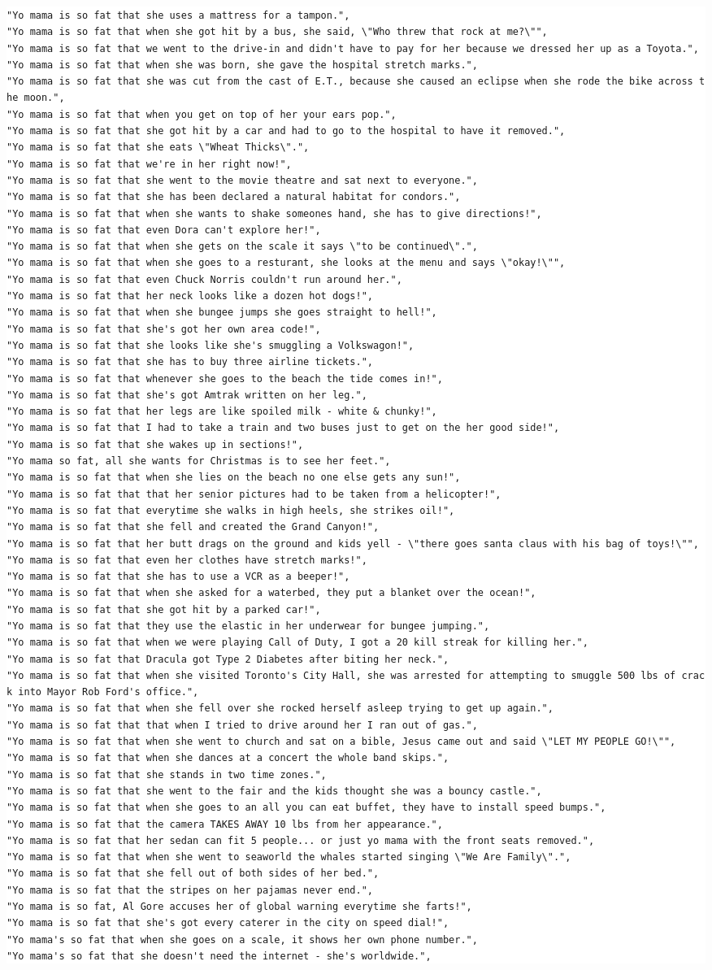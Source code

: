     "Yo mama is so fat that she uses a mattress for a tampon.",
    "Yo mama is so fat that when she got hit by a bus, she said, \"Who threw that rock at me?\"",
    "Yo mama is so fat that we went to the drive-in and didn't have to pay for her because we dressed her up as a Toyota.",
    "Yo mama is so fat that when she was born, she gave the hospital stretch marks.",
    "Yo mama is so fat that she was cut from the cast of E.T., because she caused an eclipse when she rode the bike across the moon.",
    "Yo mama is so fat that when you get on top of her your ears pop.",
    "Yo mama is so fat that she got hit by a car and had to go to the hospital to have it removed.",
    "Yo mama is so fat that she eats \"Wheat Thicks\".",
    "Yo mama is so fat that we're in her right now!",
    "Yo mama is so fat that she went to the movie theatre and sat next to everyone.",
    "Yo mama is so fat that she has been declared a natural habitat for condors.",
    "Yo mama is so fat that when she wants to shake someones hand, she has to give directions!",
    "Yo mama is so fat that even Dora can't explore her!",
    "Yo mama is so fat that when she gets on the scale it says \"to be continued\".",
    "Yo mama is so fat that when she goes to a resturant, she looks at the menu and says \"okay!\"",
    "Yo mama is so fat that even Chuck Norris couldn't run around her.",
    "Yo mama is so fat that her neck looks like a dozen hot dogs!",
    "Yo mama is so fat that when she bungee jumps she goes straight to hell!",
    "Yo mama is so fat that she's got her own area code!",
    "Yo mama is so fat that she looks like she's smuggling a Volkswagon!",
    "Yo mama is so fat that she has to buy three airline tickets.",
    "Yo mama is so fat that whenever she goes to the beach the tide comes in!",
    "Yo mama is so fat that she's got Amtrak written on her leg.",
    "Yo mama is so fat that her legs are like spoiled milk - white & chunky!",
    "Yo mama is so fat that I had to take a train and two buses just to get on the her good side!",
    "Yo mama is so fat that she wakes up in sections!",
    "Yo mama so fat, all she wants for Christmas is to see her feet.",
    "Yo mama is so fat that when she lies on the beach no one else gets any sun!",
    "Yo mama is so fat that that her senior pictures had to be taken from a helicopter!",
    "Yo mama is so fat that everytime she walks in high heels, she strikes oil!",
    "Yo mama is so fat that she fell and created the Grand Canyon!",
    "Yo mama is so fat that her butt drags on the ground and kids yell - \"there goes santa claus with his bag of toys!\"",
    "Yo mama is so fat that even her clothes have stretch marks!",
    "Yo mama is so fat that she has to use a VCR as a beeper!",
    "Yo mama is so fat that when she asked for a waterbed, they put a blanket over the ocean!",
    "Yo mama is so fat that she got hit by a parked car!",
    "Yo mama is so fat that they use the elastic in her underwear for bungee jumping.",
    "Yo mama is so fat that when we were playing Call of Duty, I got a 20 kill streak for killing her.",
    "Yo mama is so fat that Dracula got Type 2 Diabetes after biting her neck.",
    "Yo mama is so fat that when she visited Toronto's City Hall, she was arrested for attempting to smuggle 500 lbs of crack into Mayor Rob Ford's office.",
    "Yo mama is so fat that when she fell over she rocked herself asleep trying to get up again.",
    "Yo mama is so fat that that when I tried to drive around her I ran out of gas.",
    "Yo mama is so fat that when she went to church and sat on a bible, Jesus came out and said \"LET MY PEOPLE GO!\"",
    "Yo mama is so fat that when she dances at a concert the whole band skips.",
    "Yo mama is so fat that she stands in two time zones.",
    "Yo mama is so fat that she went to the fair and the kids thought she was a bouncy castle.",
    "Yo mama is so fat that when she goes to an all you can eat buffet, they have to install speed bumps.",
    "Yo mama is so fat that the camera TAKES AWAY 10 lbs from her appearance.",
    "Yo mama is so fat that her sedan can fit 5 people... or just yo mama with the front seats removed.",
    "Yo mama is so fat that when she went to seaworld the whales started singing \"We Are Family\".",
    "Yo mama is so fat that she fell out of both sides of her bed.",
    "Yo mama is so fat that the stripes on her pajamas never end.",
    "Yo mama is so fat, Al Gore accuses her of global warning everytime she farts!",
    "Yo mama is so fat that she's got every caterer in the city on speed dial!",
    "Yo mama's so fat that when she goes on a scale, it shows her own phone number.",
    "Yo mama's so fat that she doesn't need the internet - she's worldwide.",